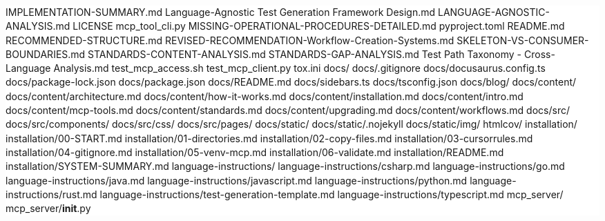 IMPLEMENTATION-SUMMARY.md
Language-Agnostic Test Generation Framework Design.md
LANGUAGE-AGNOSTIC-ANALYSIS.md
LICENSE
mcp_tool_cli.py
MISSING-OPERATIONAL-PROCEDURES-DETAILED.md
pyproject.toml
README.md
RECOMMENDED-STRUCTURE.md
REVISED-RECOMMENDATION-Workflow-Creation-Systems.md
SKELETON-VS-CONSUMER-BOUNDARIES.md
STANDARDS-CONTENT-ANALYSIS.md
STANDARDS-GAP-ANALYSIS.md
Test Path Taxonomy - Cross-Language Analysis.md
test_mcp_access.sh
test_mcp_client.py
tox.ini
docs/
docs/.gitignore
docs/docusaurus.config.ts
docs/package-lock.json
docs/package.json
docs/README.md
docs/sidebars.ts
docs/tsconfig.json
docs/blog/
docs/content/
docs/content/architecture.md
docs/content/how-it-works.md
docs/content/installation.md
docs/content/intro.md
docs/content/mcp-tools.md
docs/content/standards.md
docs/content/upgrading.md
docs/content/workflows.md
docs/src/
docs/src/components/
docs/src/css/
docs/src/pages/
docs/static/
docs/static/.nojekyll
docs/static/img/
htmlcov/
installation/
installation/00-START.md
installation/01-directories.md
installation/02-copy-files.md
installation/03-cursorrules.md
installation/04-gitignore.md
installation/05-venv-mcp.md
installation/06-validate.md
installation/README.md
installation/SYSTEM-SUMMARY.md
language-instructions/
language-instructions/csharp.md
language-instructions/go.md
language-instructions/java.md
language-instructions/javascript.md
language-instructions/python.md
language-instructions/rust.md
language-instructions/test-generation-template.md
language-instructions/typescript.md
mcp_server/
mcp_server/__init__.py